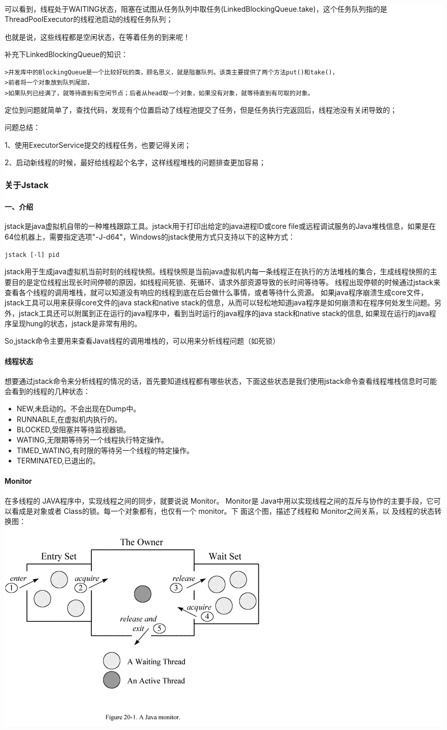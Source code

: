 可以看到，线程处于WAITING状态，阻塞在试图从任务队列中取任务(LinkedBlockingQueue.take)，这个任务队列指的是ThreadPoolExecutor的线程池启动的线程任务队列；

也就是说，这些线程都是空闲状态，在等着任务的到来呢！

补充下LinkedBlockingQueue的知识：

	>并发库中的BlockingQueue是一个比较好玩的类，顾名思义，就是阻塞队列。该类主要提供了两个方法put()和take()，
	>前者将一个对象放到队列尾部，
	>如果队列已经满了，就等待直到有空闲节点；后者从head取一个对象，如果没有对象，就等待直到有可取的对象。

定位到问题就简单了，查找代码，发现有个位置启动了线程池提交了任务，但是任务执行完返回后，线程池没有关闭导致的；

问题总结：

1、使用ExecutorService提交的线程任务，也要记得关闭；

2、启动新线程的时候，最好给线程起个名字，这样线程堆栈的问题排查更加容易；

### 关于Jstack ###
#### 一、介绍 ####
jstack是java虚拟机自带的一种堆栈跟踪工具。jstack用于打印出给定的java进程ID或core file或远程调试服务的Java堆栈信息，如果是在64位机器上，需要指定选项"-J-d64"，Windows的jstack使用方式只支持以下的这种方式：

	jstack [-l] pid

jstack用于生成java虚拟机当前时刻的线程快照。线程快照是当前java虚拟机内每一条线程正在执行的方法堆栈的集合，生成线程快照的主要目的是定位线程出现长时间停顿的原因，如线程间死锁、死循环、请求外部资源导致的长时间等待等。 线程出现停顿的时候通过jstack来查看各个线程的调用堆栈，就可以知道没有响应的线程到底在后台做什么事情，或者等待什么资源。 如果java程序崩溃生成core文件，jstack工具可以用来获得core文件的java stack和native stack的信息，从而可以轻松地知道java程序是如何崩溃和在程序何处发生问题。另外，jstack工具还可以附属到正在运行的java程序中，看到当时运行的java程序的java stack和native stack的信息, 如果现在运行的java程序呈现hung的状态，jstack是非常有用的。

So,jstack命令主要用来查看Java线程的调用堆栈的，可以用来分析线程问题（如死锁）

#### 线程状态 ####
想要通过jstack命令来分析线程的情况的话，首先要知道线程都有哪些状态，下面这些状态是我们使用jstack命令查看线程堆栈信息时可能会看到的线程的几种状态：

* NEW,未启动的。不会出现在Dump中。
* RUNNABLE,在虚拟机内执行的。
* BLOCKED,受阻塞并等待监视器锁。
* WATING,无限期等待另一个线程执行特定操作。
* TIMED_WATING,有时限的等待另一个线程的特定操作。
* TERMINATED,已退出的。

#### Monitor ####
在多线程的 JAVA程序中，实现线程之间的同步，就要说说 Monitor。 Monitor是 Java中用以实现线程之间的互斥与协作的主要手段，它可以看成是对象或者 Class的锁。每一个对象都有，也仅有一个 monitor。下 面这个图，描述了线程和 Monitor之间关系，以 及线程的状态转换图：

![]( image/thread.png)
